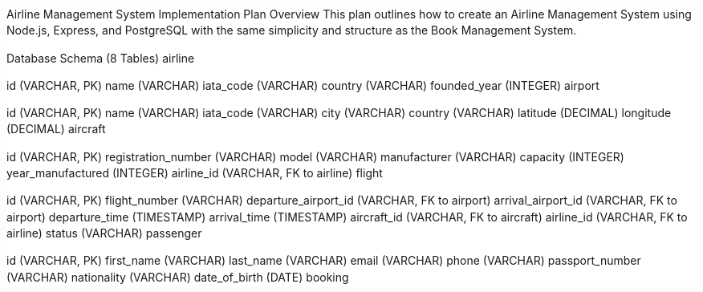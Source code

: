 Airline Management System Implementation Plan
Overview
This plan outlines how to create an Airline Management System using Node.js, Express, and PostgreSQL with the same simplicity and structure as the Book Management System.

Database Schema (8 Tables)
airline

id (VARCHAR, PK)
name (VARCHAR)
iata_code (VARCHAR)
country (VARCHAR)
founded_year (INTEGER)
airport

id (VARCHAR, PK)
name (VARCHAR)
iata_code (VARCHAR)
city (VARCHAR)
country (VARCHAR)
latitude (DECIMAL)
longitude (DECIMAL)
aircraft

id (VARCHAR, PK)
registration_number (VARCHAR)
model (VARCHAR)
manufacturer (VARCHAR)
capacity (INTEGER)
year_manufactured (INTEGER)
airline_id (VARCHAR, FK to airline)
flight

id (VARCHAR, PK)
flight_number (VARCHAR)
departure_airport_id (VARCHAR, FK to airport)
arrival_airport_id (VARCHAR, FK to airport)
departure_time (TIMESTAMP)
arrival_time (TIMESTAMP)
aircraft_id (VARCHAR, FK to aircraft)
airline_id (VARCHAR, FK to airline)
status (VARCHAR)
passenger

id (VARCHAR, PK)
first_name (VARCHAR)
last_name (VARCHAR)
email (VARCHAR)
phone (VARCHAR)
passport_number (VARCHAR)
nationality (VARCHAR)
date_of_birth (DATE)
booking
